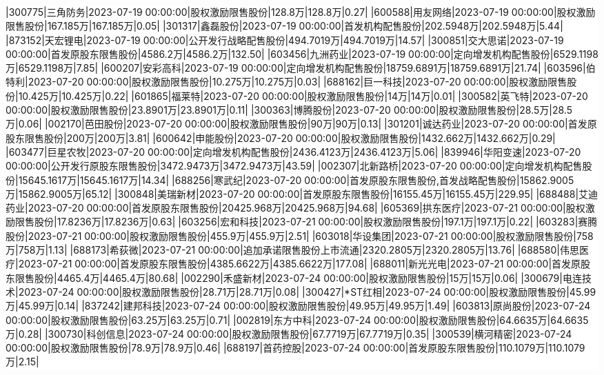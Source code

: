 |300775|三角防务|2023-07-19 00:00:00|股权激励限售股份|128.8万|128.8万|0.27|
|600588|用友网络|2023-07-19 00:00:00|股权激励限售股份|167.185万|167.185万|0.05|
|301317|鑫磊股份|2023-07-19 00:00:00|首发机构配售股份|202.5948万|202.5948万|5.44|
|873152|天宏锂电|2023-07-19 00:00:00|公开发行战略配售股份|494.7019万|494.7019万|14.57|
|300851|交大思诺|2023-07-19 00:00:00|首发原股东限售股份|4586.2万|4586.2万|132.50|
|603456|九洲药业|2023-07-19 00:00:00|定向增发机构配售股份|6529.1198万|6529.1198万|7.85|
|600207|安彩高科|2023-07-19 00:00:00|定向增发机构配售股份|18759.6891万|18759.6891万|21.74|
|603596|伯特利|2023-07-20 00:00:00|股权激励限售股份|10.275万|10.275万|0.03|
|688162|巨一科技|2023-07-20 00:00:00|股权激励限售股份|10.425万|10.425万|0.22|
|601865|福莱特|2023-07-20 00:00:00|股权激励限售股份|14万|14万|0.01|
|300582|英飞特|2023-07-20 00:00:00|股权激励限售股份|23.8901万|23.8901万|0.11|
|300363|博腾股份|2023-07-20 00:00:00|股权激励限售股份|28.5万|28.5万|0.06|
|002170|芭田股份|2023-07-20 00:00:00|股权激励限售股份|90万|90万|0.13|
|301201|诚达药业|2023-07-20 00:00:00|首发原股东限售股份|200万|200万|3.81|
|600642|申能股份|2023-07-20 00:00:00|股权激励限售股份|1432.662万|1432.662万|0.29|
|603477|巨星农牧|2023-07-20 00:00:00|定向增发机构配售股份|2436.4123万|2436.4123万|5.06|
|839946|华阳变速|2023-07-20 00:00:00|公开发行原股东限售股份|3472.9473万|3472.9473万|43.59|
|002307|北新路桥|2023-07-20 00:00:00|定向增发机构配售股份|15645.1617万|15645.1617万|14.34|
|688256|寒武纪|2023-07-20 00:00:00|首发原股东限售股份,首发战略配售股份|15862.9005万|15862.9005万|65.12|
|300848|美瑞新材|2023-07-20 00:00:00|首发原股东限售股份|16155.45万|16155.45万|229.95|
|688488|艾迪药业|2023-07-20 00:00:00|首发原股东限售股份|20425.968万|20425.968万|94.68|
|605369|拱东医疗|2023-07-21 00:00:00|股权激励限售股份|17.8236万|17.8236万|0.63|
|603256|宏和科技|2023-07-21 00:00:00|股权激励限售股份|197.1万|197.1万|0.22|
|603283|赛腾股份|2023-07-21 00:00:00|股权激励限售股份|455.9万|455.9万|2.51|
|603018|华设集团|2023-07-21 00:00:00|股权激励限售股份|758万|758万|1.13|
|688173|希荻微|2023-07-21 00:00:00|追加承诺限售股份上市流通|2320.2805万|2320.2805万|13.76|
|688580|伟思医疗|2023-07-21 00:00:00|首发原股东限售股份|4385.6622万|4385.6622万|177.08|
|688011|新光光电|2023-07-21 00:00:00|首发原股东限售股份|4465.4万|4465.4万|80.68|
|002290|禾盛新材|2023-07-24 00:00:00|股权激励限售股份|15万|15万|0.06|
|300679|电连技术|2023-07-24 00:00:00|股权激励限售股份|28.71万|28.71万|0.08|
|300427|*ST红相|2023-07-24 00:00:00|股权激励限售股份|45.99万|45.99万|0.14|
|837242|建邦科技|2023-07-24 00:00:00|股权激励限售股份|49.95万|49.95万|1.49|
|603813|原尚股份|2023-07-24 00:00:00|股权激励限售股份|63.25万|63.25万|0.71|
|002819|东方中科|2023-07-24 00:00:00|股权激励限售股份|64.6635万|64.6635万|0.28|
|300730|科创信息|2023-07-24 00:00:00|股权激励限售股份|67.7719万|67.7719万|0.35|
|300539|横河精密|2023-07-24 00:00:00|股权激励限售股份|78.9万|78.9万|0.46|
|688197|首药控股|2023-07-24 00:00:00|首发原股东限售股份|110.1079万|110.1079万|2.15|